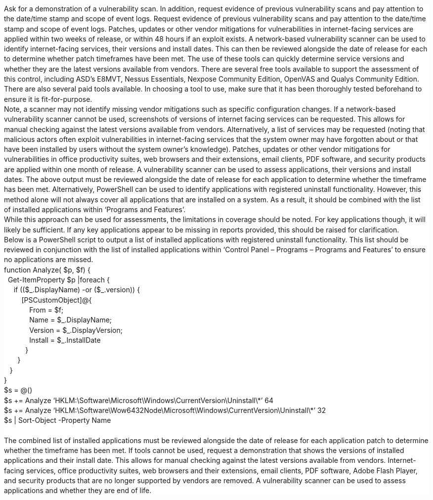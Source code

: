 <td> Ask for a demonstration of a vulnerability scan. In addition, request evidence of previous vulnerability scans and pay attention to the date/time stamp and scope of event logs. </td>
<tr>
<td> Request evidence of previous vulnerability scans and pay attention to the date/time stamp and scope of event logs.</td>
<tr>
<td rowspan="2">Patches, updates or other vendor mitigations for vulnerabilities in internet-facing services are applied within two weeks of release, or within 48 hours if an exploit exists.</td>
<td> A network-based vulnerability scanner can be used to identify internet-facing services, their versions and install dates. This can then be reviewed alongside the date of release for each to determine whether patch timeframes have been met. The use of these tools can quickly determine service versions and whether they are the latest versions available from vendors. There are several free tools available to support the assessment of this control, including ASD’s E8MVT, Nessus Essentials, Nexpose Community Edition, OpenVAS and Qualys Community Edition. There are also several paid tools available. In choosing a tool to use, make sure that it has been thoroughly tested beforehand to ensure it is fit-for-purpose.<br> Note, a scanner may not identify missing vendor mitigations such as specific configuration changes. </td>
<tr>
<td> If a network-based vulnerability scanner cannot be used, screenshots of versions of internet facing services can be requested. This allows for manual checking against the latest versions available from vendors. Alternatively, a list of services may be requested (noting that malicious actors often exploit vulnerabilities in internet-facing services that the system owner may have forgotten about or that have been installed by users without the system owner’s knowledge).</td>
<tr>
<td rowspan="3">Patches, updates or other vendor mitigations for vulnerabilities in office productivity suites, web browsers and their extensions, email clients, PDF software, and security products are applied within one month of release.</td>
<td> A vulnerability scanner can be used to assess applications, their versions and install dates. The above output must be reviewed alongside the date of release for each application to determine whether the timeframe has been met. </td>
<tr>
<td>Alternatively, PowerShell can be used to identify applications with registered uninstall functionality. However, this method alone will not always cover all applications that are installed on a system. As a result, it should be combined with the list of installed applications within ‘Programs and Features’.<br> While this approach can be used for assessments, the limitations in coverage should be noted. For key applications though, it will likely be sufficient. If any key applications appear to be missing in reports provided, this should be raised for clarification. <br>Below is a PowerShell script to output a list of installed applications with registered uninstall functionality. This list should be reviewed in conjunction with the list of installed applications within ‘Control Panel – Programs – Programs and Features’ to ensure no applications are missed. <br>function Analyze( $p, $f) { <br> &nbsp; Get-ItemProperty $p |foreach {<br> &nbsp&nbsp&nbsp&nbsp&nbspif (($_.DisplayName) -or ($_.version)) {<br> &nbsp&nbsp&nbsp&nbsp&nbsp&nbsp&nbsp&nbsp&nbsp[PSCustomObject]@{<br> &nbsp&nbsp&nbsp&nbsp&nbsp&nbsp&nbsp&nbsp&nbsp&nbsp&nbsp&nbsp&nbspFrom = $f; <br>&nbsp&nbsp&nbsp&nbsp&nbsp&nbsp&nbsp&nbsp&nbsp&nbsp&nbsp&nbsp&nbspName = $_.DisplayName;<br> &nbsp&nbsp&nbsp&nbsp&nbsp&nbsp&nbsp&nbsp&nbsp&nbsp&nbsp&nbsp&nbspVersion = $_.DisplayVersion; <br>&nbsp&nbsp&nbsp&nbsp&nbsp&nbsp&nbsp&nbsp&nbsp&nbsp&nbsp&nbsp&nbspInstall = $_.InstallDate<br>&nbsp&nbsp&nbsp&nbsp&nbsp&nbsp&nbsp&nbsp&nbsp&nbsp }<br>&nbsp&nbsp&nbsp&nbsp&nbsp&nbsp }<br> &nbsp&nbsp&nbsp}<br> } <br>$s = @()<br> $s += Analyze ‘HKLM:\Software\Microsoft\Windows\CurrentVersion\Uninstall\*’ 64<br> $s += Analyze ‘HKLM:\Software\Wow6432Node\Microsoft\Windows\CurrentVersion\Uninstall\*’ 32<br> $s | Sort-Object -Property Name<br><br>The combined list of installed applications must be reviewed alongside the date of release for each application patch to determine whether the timeframe has been met. </td>
<tr>
<td> If tools cannot be used, request a demonstration that shows the versions of installed applications and their install date. This allows for manual checking against the latest versions available from vendors.</td>
<tr>
<td rowspan= "2"> Internet-facing services, office productivity suites, web browsers and their extensions, email clients, PDF software, Adobe Flash Player, and security products that are no longer supported by vendors are removed. </td>
<td>A vulnerability scanner can be used to assess applications and whether they are end of life.<br>
<tr>